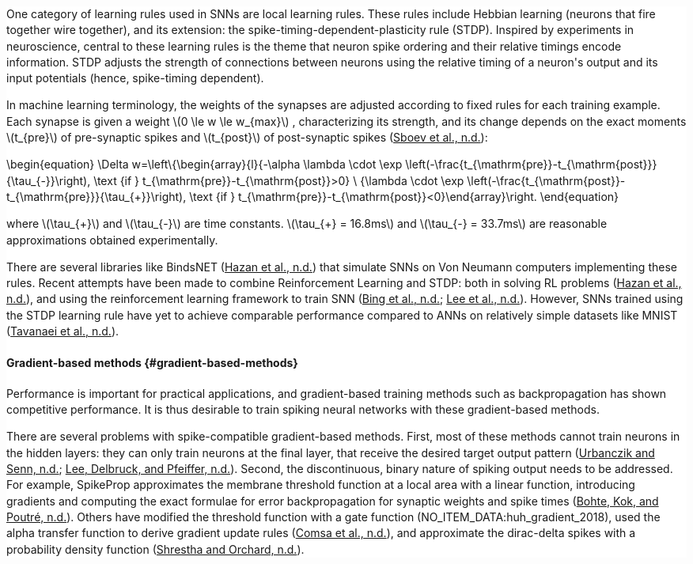 One category of learning rules used in SNNs are local learning rules.
These rules include Hebbian learning (neurons that fire together wire
together), and its extension: the spike-timing-dependent-plasticity
rule (STDP). Inspired by experiments in neuroscience, central to these
learning rules is the theme that neuron spike ordering and their
relative timings encode information. STDP adjusts the strength of
connections between neurons using the relative timing of a neuron's
output and its input potentials (hence, spike-timing dependent).

In machine learning terminology, the weights of the synapses are
adjusted according to fixed rules for each training example. Each
synapse is given a weight \\(0 \le w \le w\_{max}\\) , characterizing its
strength, and its change depends on the exact moments \\(t\_{pre}\\) of
pre-synaptic spikes and \\(t\_{post}\\) of post-synaptic spikes
([Sboev et al., n.d.](#org77152c7)):

\begin{equation}
  \Delta w=\left\\{\begin{array}{l}{-\alpha \lambda \cdot \exp
                    \left(-\frac{t\_{\mathrm{pre}}-t\_{\mathrm{post}}}{\tau\_{-}}\right),
                    \text {if } t\_{\mathrm{pre}}-t\_{\mathrm{post}}>0}
                    \\ {\lambda \cdot \exp
                    \left(-\frac{t\_{\mathrm{post}}-t\_{\mathrm{pre}}}{\tau\_{+}}\right),
                    \text {if }
                    t\_{\mathrm{pre}}-t\_{\mathrm{post}}<0}\end{array}\right.
\end{equation}

where \\(\tau\_{+}\\) and \\(\tau\_{-}\\) are time constants. \\(\tau\_{+} = 16.8ms\\)
and \\(\tau\_{-} = 33.7ms\\) are reasonable approximations obtained
experimentally.

There are several libraries like BindsNET
([Hazan et al., n.d.](#orga24d3de)) that simulate SNNs on Von Neumann
computers implementing these rules. Recent attempts have been made to
combine Reinforcement Learning and STDP: both in solving RL problems
([Hazan et al., n.d.](#orga24d3de)), and using the reinforcement learning
framework to train SNN
([Bing et al., n.d.](#org38fe186); [Lee et al., n.d.](#org7195bc0)). However, SNNs
trained using the STDP learning rule have yet to achieve comparable
performance compared to ANNs on relatively simple datasets like MNIST
([Tavanaei et al., n.d.](#org1c27af1)).


#### Gradient-based methods {#gradient-based-methods}

Performance is important for practical applications, and
gradient-based training methods such as backpropagation has shown
competitive performance. It is thus desirable to train spiking neural
networks with these gradient-based methods.

There are several problems with spike-compatible gradient-based
methods. First, most of these methods cannot train neurons in the
hidden layers: they can only train neurons at the final layer, that
receive the desired target output pattern
([Urbanczik and Senn, n.d.](#orgb6cd830); [Lee, Delbruck, and Pfeiffer, n.d.](#org582cdad)).
Second, the discontinuous, binary nature of spiking output needs to be
addressed. For example, SpikeProp approximates the membrane
threshold function at a local area with a linear function, introducing
gradients and computing the exact formulae for error backpropagation
for synaptic weights and spike times ([Bohte, Kok, and Poutré, n.d.](#org075c7c1)). Others have
modified the threshold function with a gate function
(NO\_ITEM\_DATA:huh\_gradient\_2018), used the alpha transfer function to derive
gradient update rules ([Comsa et al., n.d.](#orgf0710b2)),
and approximate the dirac-delta spikes with a probability density
function ([Shrestha and Orchard, n.d.](#org6b9b303)).
